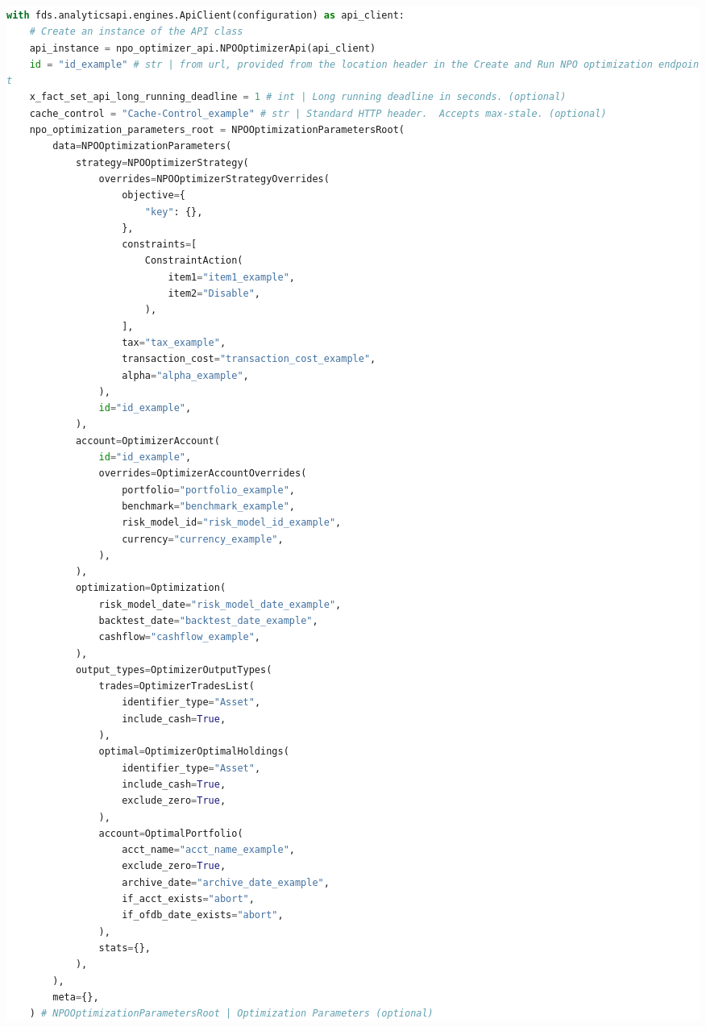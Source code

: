 ```python
with fds.analyticsapi.engines.ApiClient(configuration) as api_client:
    # Create an instance of the API class
    api_instance = npo_optimizer_api.NPOOptimizerApi(api_client)
    id = "id_example" # str | from url, provided from the location header in the Create and Run NPO optimization endpoint
    x_fact_set_api_long_running_deadline = 1 # int | Long running deadline in seconds. (optional)
    cache_control = "Cache-Control_example" # str | Standard HTTP header.  Accepts max-stale. (optional)
    npo_optimization_parameters_root = NPOOptimizationParametersRoot(
        data=NPOOptimizationParameters(
            strategy=NPOOptimizerStrategy(
                overrides=NPOOptimizerStrategyOverrides(
                    objective={
                        "key": {},
                    },
                    constraints=[
                        ConstraintAction(
                            item1="item1_example",
                            item2="Disable",
                        ),
                    ],
                    tax="tax_example",
                    transaction_cost="transaction_cost_example",
                    alpha="alpha_example",
                ),
                id="id_example",
            ),
            account=OptimizerAccount(
                id="id_example",
                overrides=OptimizerAccountOverrides(
                    portfolio="portfolio_example",
                    benchmark="benchmark_example",
                    risk_model_id="risk_model_id_example",
                    currency="currency_example",
                ),
            ),
            optimization=Optimization(
                risk_model_date="risk_model_date_example",
                backtest_date="backtest_date_example",
                cashflow="cashflow_example",
            ),
            output_types=OptimizerOutputTypes(
                trades=OptimizerTradesList(
                    identifier_type="Asset",
                    include_cash=True,
                ),
                optimal=OptimizerOptimalHoldings(
                    identifier_type="Asset",
                    include_cash=True,
                    exclude_zero=True,
                ),
                account=OptimalPortfolio(
                    acct_name="acct_name_example",
                    exclude_zero=True,
                    archive_date="archive_date_example",
                    if_acct_exists="abort",
                    if_ofdb_date_exists="abort",
                ),
                stats={},
            ),
        ),
        meta={},
    ) # NPOOptimizationParametersRoot | Optimization Parameters (optional)
```